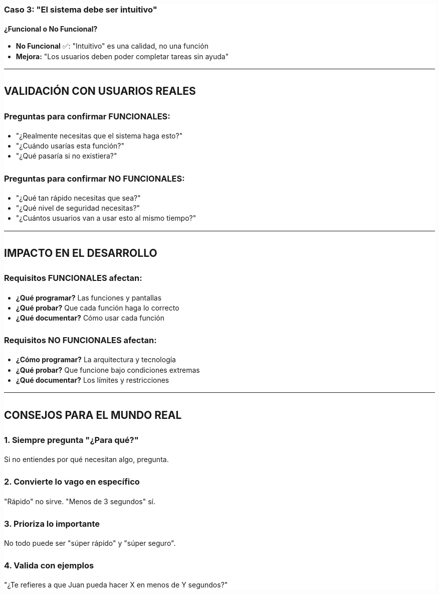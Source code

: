 ### Caso 3: "El sistema debe ser intuitivo"
**¿Funcional o No Funcional?**
- **No Funcional** ✅: "Intuitivo" es una calidad, no una función
- **Mejora:** "Los usuarios deben poder completar tareas sin ayuda"

---

## VALIDACIÓN CON USUARIOS REALES

### Preguntas para confirmar FUNCIONALES:
- "¿Realmente necesitas que el sistema haga esto?"
- "¿Cuándo usarías esta función?"
- "¿Qué pasaría si no existiera?"

### Preguntas para confirmar NO FUNCIONALES:
- "¿Qué tan rápido necesitas que sea?"
- "¿Qué nivel de seguridad necesitas?"
- "¿Cuántos usuarios van a usar esto al mismo tiempo?"

---

## IMPACTO EN EL DESARROLLO

### Requisitos FUNCIONALES afectan:
- **¿Qué programar?** Las funciones y pantallas
- **¿Qué probar?** Que cada función haga lo correcto
- **¿Qué documentar?** Cómo usar cada función

### Requisitos NO FUNCIONALES afectan:
- **¿Cómo programar?** La arquitectura y tecnología
- **¿Qué probar?** Que funcione bajo condiciones extremas
- **¿Qué documentar?** Los límites y restricciones

---

## CONSEJOS PARA EL MUNDO REAL

### 1. Siempre pregunta "¿Para qué?"
Si no entiendes por qué necesitan algo, pregunta.

### 2. Convierte lo vago en específico
"Rápido" no sirve. "Menos de 3 segundos" sí.

### 3. Prioriza lo importante
No todo puede ser "súper rápido" y "súper seguro".

### 4. Valida con ejemplos
"¿Te refieres a que Juan pueda hacer X en menos de Y segundos?"
